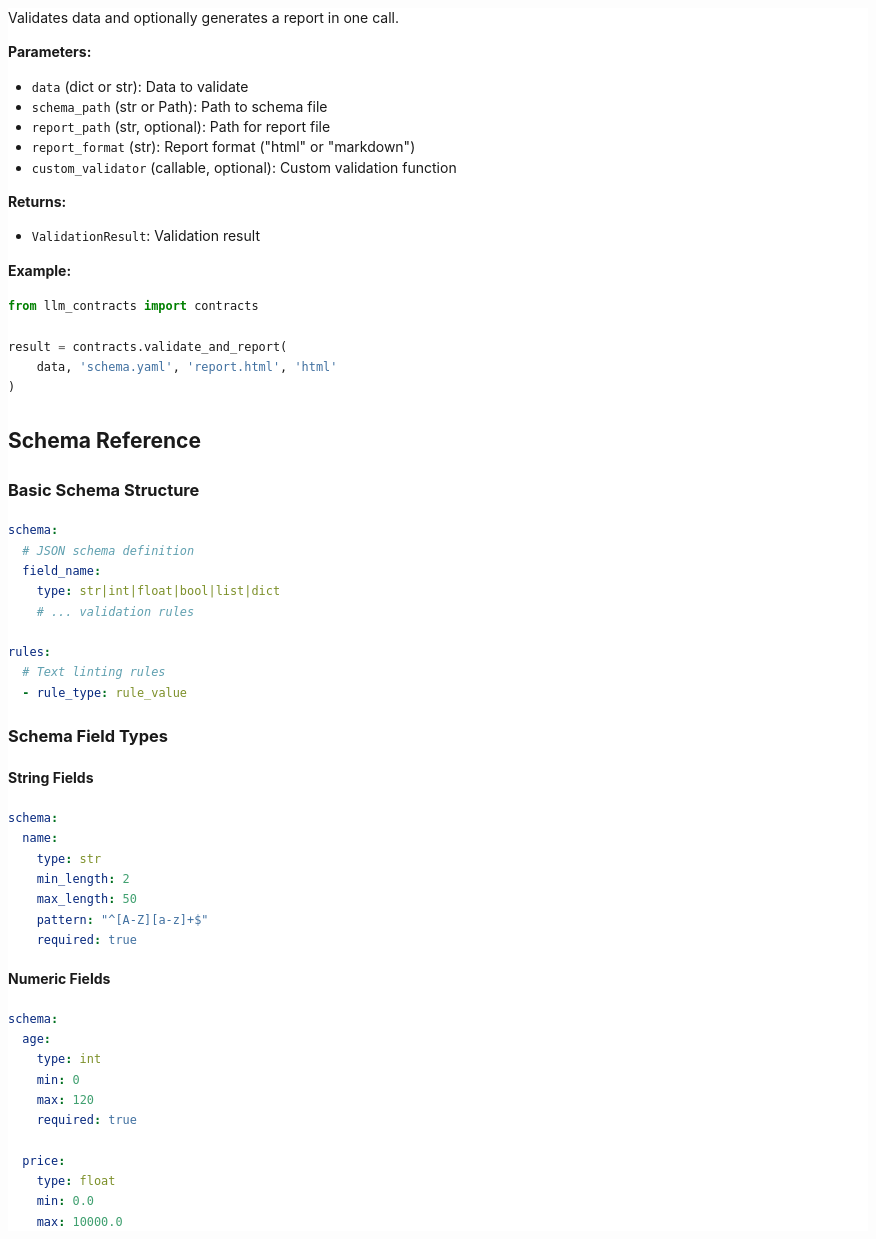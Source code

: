 Validates data and optionally generates a report in one call.

**Parameters:**
- `data` (dict or str): Data to validate
- `schema_path` (str or Path): Path to schema file
- `report_path` (str, optional): Path for report file
- `report_format` (str): Report format ("html" or "markdown")
- `custom_validator` (callable, optional): Custom validation function

**Returns:**
- `ValidationResult`: Validation result

**Example:**
```python
from llm_contracts import contracts

result = contracts.validate_and_report(
    data, 'schema.yaml', 'report.html', 'html'
)
```

## Schema Reference

### Basic Schema Structure

```yaml
schema:
  # JSON schema definition
  field_name:
    type: str|int|float|bool|list|dict
    # ... validation rules

rules:
  # Text linting rules
  - rule_type: rule_value
```

### Schema Field Types

#### String Fields

```yaml
schema:
  name:
    type: str
    min_length: 2
    max_length: 50
    pattern: "^[A-Z][a-z]+$"
    required: true
```

#### Numeric Fields

```yaml
schema:
  age:
    type: int
    min: 0
    max: 120
    required: true
  
  price:
    type: float
    min: 0.0
    max: 10000.0
```
